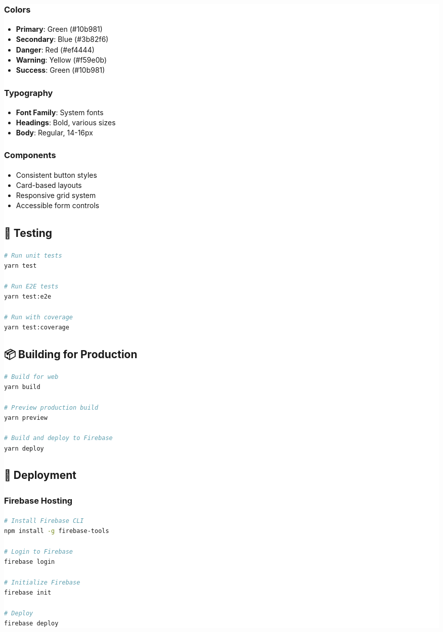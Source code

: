 ### Colors
- **Primary**: Green (#10b981)
- **Secondary**: Blue (#3b82f6)
- **Danger**: Red (#ef4444)
- **Warning**: Yellow (#f59e0b)
- **Success**: Green (#10b981)

### Typography
- **Font Family**: System fonts
- **Headings**: Bold, various sizes
- **Body**: Regular, 14-16px

### Components
- Consistent button styles
- Card-based layouts
- Responsive grid system
- Accessible form controls

## 🧪 Testing

```bash
# Run unit tests
yarn test

# Run E2E tests
yarn test:e2e

# Run with coverage
yarn test:coverage
```

## 📦 Building for Production

```bash
# Build for web
yarn build

# Preview production build
yarn preview

# Build and deploy to Firebase
yarn deploy
```

## 🚢 Deployment

### Firebase Hosting
```bash
# Install Firebase CLI
npm install -g firebase-tools

# Login to Firebase
firebase login

# Initialize Firebase
firebase init

# Deploy
firebase deploy
```
